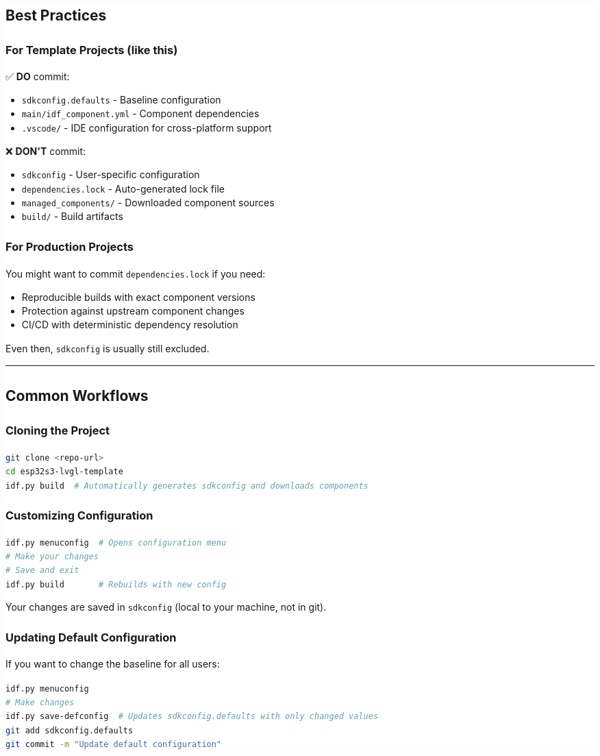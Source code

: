 
## Best Practices

### For Template Projects (like this)

✅ **DO** commit:
- `sdkconfig.defaults` - Baseline configuration
- `main/idf_component.yml` - Component dependencies
- `.vscode/` - IDE configuration for cross-platform support

❌ **DON'T** commit:
- `sdkconfig` - User-specific configuration
- `dependencies.lock` - Auto-generated lock file
- `managed_components/` - Downloaded component sources
- `build/` - Build artifacts

### For Production Projects

You might want to commit `dependencies.lock` if you need:
- Reproducible builds with exact component versions
- Protection against upstream component changes
- CI/CD with deterministic dependency resolution

Even then, `sdkconfig` is usually still excluded.

---

## Common Workflows

### Cloning the Project

```bash
git clone <repo-url>
cd esp32s3-lvgl-template
idf.py build  # Automatically generates sdkconfig and downloads components
```

### Customizing Configuration

```bash
idf.py menuconfig  # Opens configuration menu
# Make your changes
# Save and exit
idf.py build       # Rebuilds with new config
```

Your changes are saved in `sdkconfig` (local to your machine, not in git).

### Updating Default Configuration

If you want to change the baseline for all users:

```bash
idf.py menuconfig
# Make changes
idf.py save-defconfig  # Updates sdkconfig.defaults with only changed values
git add sdkconfig.defaults
git commit -m "Update default configuration"
```
